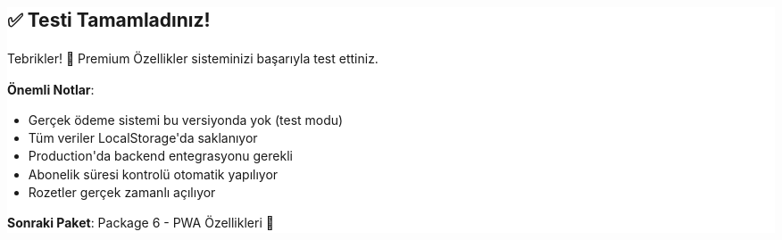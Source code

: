 
## ✅ Testi Tamamladınız!

Tebrikler! 🎉 Premium Özellikler sisteminizi başarıyla test ettiniz.

**Önemli Notlar**:
- Gerçek ödeme sistemi bu versiyonda yok (test modu)
- Tüm veriler LocalStorage'da saklanıyor
- Production'da backend entegrasyonu gerekli
- Abonelik süresi kontrolü otomatik yapılıyor
- Rozetler gerçek zamanlı açılıyor

**Sonraki Paket**: Package 6 - PWA Özellikleri 📱
